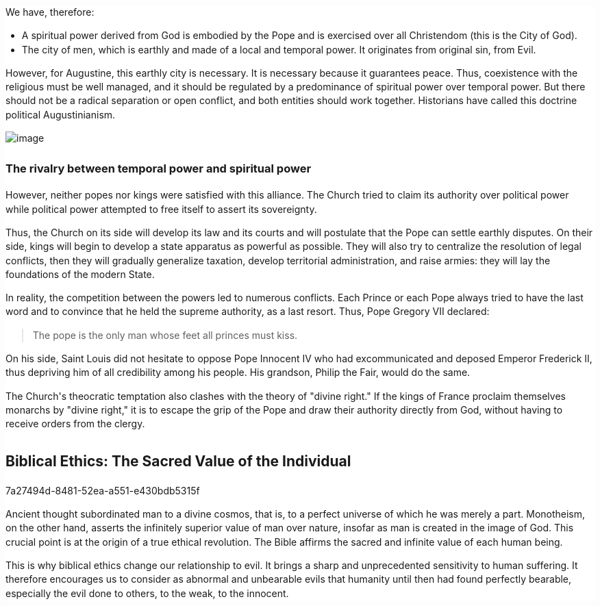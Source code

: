 We have, therefore:

- A spiritual power derived from God is embodied by the Pope and is exercised over all Christendom (this is the City of God).
- The city of men, which is earthly and made of a local and temporal power. It originates from original sin, from Evil.

However, for Augustine, this earthly city is necessary. It is necessary because it guarantees peace. Thus, coexistence with the religious must be well managed, and it should be regulated by a predominance of spiritual power over temporal power. But there should not be a radical separation or open conflict, and both entities should work together. Historians have called this doctrine political Augustinianism.

![image](assets/3/img-033.webp)

### The rivalry between temporal power and spiritual power

However, neither popes nor kings were satisfied with this alliance. The Church tried to claim its authority over political power while political power attempted to free itself to assert its sovereignty.

Thus, the Church on its side will develop its law and its courts and will postulate that the Pope can settle earthly disputes. On their side, kings will begin to develop a state apparatus as powerful as possible. They will also try to centralize the resolution of legal conflicts, then they will gradually generalize taxation, develop territorial administration, and raise armies: they will lay the foundations of the modern State.

In reality, the competition between the powers led to numerous conflicts. Each Prince or each Pope always tried to have the last word and to convince that he held the supreme authority, as a last resort. Thus, Pope Gregory VII declared:

> The pope is the only man whose feet all princes must kiss.

On his side, Saint Louis did not hesitate to oppose Pope Innocent IV who had excommunicated and deposed Emperor Frederick II, thus depriving him of all credibility among his people. His grandson, Philip the Fair, would do the same.

The Church's theocratic temptation also clashes with the theory of "divine right." If the kings of France proclaim themselves monarchs by "divine right," it is to escape the grip of the Pope and draw their authority directly from God, without having to receive orders from the clergy.

## Biblical Ethics: The Sacred Value of the Individual

<chapterId>7a27494d-8481-52ea-a551-e430bdb5315f</chapterId>

Ancient thought subordinated man to a divine cosmos, that is, to a perfect universe of which he was merely a part. Monotheism, on the other hand, asserts the infinitely superior value of man over nature, insofar as man is created in the image of God. This crucial point is at the origin of a true ethical revolution. The Bible affirms the sacred and infinite value of each human being.

This is why biblical ethics change our relationship to evil. It brings a sharp and unprecedented sensitivity to human suffering. It therefore encourages us to consider as abnormal and unbearable evils that humanity until then had found perfectly bearable, especially the evil done to others, to the weak, to the innocent.
